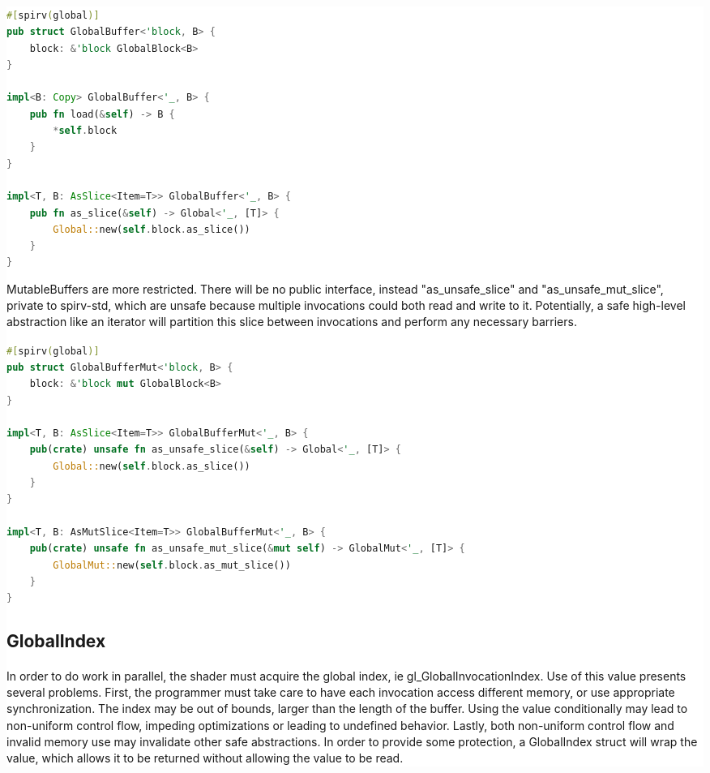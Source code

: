 ```rust
#[spirv(global)]
pub struct GlobalBuffer<'block, B> {
    block: &'block GlobalBlock<B>
}

impl<B: Copy> GlobalBuffer<'_, B> {
    pub fn load(&self) -> B {
        *self.block
    }
}

impl<T, B: AsSlice<Item=T>> GlobalBuffer<'_, B> {
    pub fn as_slice(&self) -> Global<'_, [T]> {
        Global::new(self.block.as_slice())
    }
}
```

MutableBuffers are more restricted. There will be no public interface, instead "as_unsafe_slice" and "as_unsafe_mut_slice", private to spirv-std, which are unsafe because multiple invocations could both read and write to it. Potentially, a safe high-level abstraction like an iterator will partition this slice between invocations and perform any necessary barriers.

```rust
#[spirv(global)]
pub struct GlobalBufferMut<'block, B> {
    block: &'block mut GlobalBlock<B>
}

impl<T, B: AsSlice<Item=T>> GlobalBufferMut<'_, B> {
    pub(crate) unsafe fn as_unsafe_slice(&self) -> Global<'_, [T]> {
        Global::new(self.block.as_slice())
    }
}

impl<T, B: AsMutSlice<Item=T>> GlobalBufferMut<'_, B> {
    pub(crate) unsafe fn as_unsafe_mut_slice(&mut self) -> GlobalMut<'_, [T]> {
        GlobalMut::new(self.block.as_mut_slice())
    }
}
```

## GlobalIndex

In order to do work in parallel, the shader must acquire the global index, ie gl_GlobalInvocationIndex. Use of this value presents several problems. First, the programmer must take care to have each invocation access different memory, or use appropriate synchronization. The index may be out of bounds, larger than the length of the buffer. Using the value conditionally may lead to non-uniform control flow, impeding optimizations or leading to undefined behavior. Lastly, both non-uniform control flow and invalid memory use may invalidate other safe abstractions. In order to provide some protection, a GlobalIndex struct will wrap the value, which allows it to be returned without allowing the value to be read.
